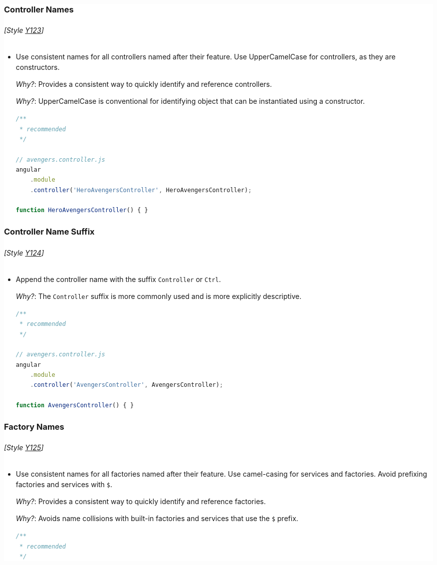 ### Controller Names
###### [Style [Y123](#style-y123)]

  - Use consistent names for all controllers named after their feature. Use UpperCamelCase for controllers, as they are constructors.

    *Why?*: Provides a consistent way to quickly identify and reference controllers.

    *Why?*: UpperCamelCase is conventional for identifying object that can be instantiated using a constructor.

    ```javascript
    /**
     * recommended
     */

    // avengers.controller.js
    angular
        .module
        .controller('HeroAvengersController', HeroAvengersController);

    function HeroAvengersController() { }
    ```

### Controller Name Suffix
###### [Style [Y124](#style-y124)]

  - Append the controller name with the suffix `Controller` or `Ctrl`.

    *Why?*: The `Controller` suffix is more commonly used and is more explicitly descriptive.

    ```javascript
    /**
     * recommended
     */

    // avengers.controller.js
    angular
        .module
        .controller('AvengersController', AvengersController);

    function AvengersController() { }
    ```

### Factory Names
###### [Style [Y125](#style-y125)]

  - Use consistent names for all factories named after their feature. Use camel-casing for services and factories. Avoid prefixing factories and services with `$`.

    *Why?*: Provides a consistent way to quickly identify and reference factories.

    *Why?*: Avoids name collisions with built-in factories and services that use the `$` prefix.

    ```javascript
    /**
     * recommended
     */
